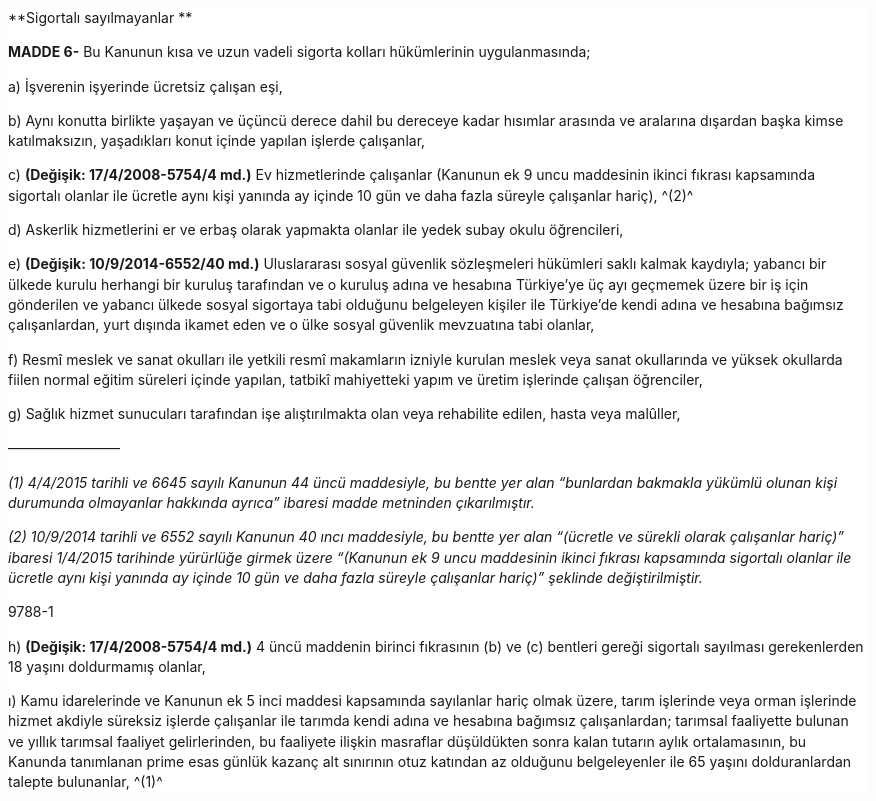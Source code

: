 **Sigortalı sayılmayanlar **

**MADDE 6-** Bu Kanunun kısa ve uzun vadeli sigorta kolları hükümlerinin
uygulanmasında;

a\) İşverenin işyerinde ücretsiz çalışan eşi,

b\) Aynı konutta birlikte yaşayan ve üçüncü derece dahil bu dereceye
kadar hısımlar arasında ve aralarına dışardan başka kimse katılmaksızın,
yaşadıkları konut içinde yapılan işlerde çalışanlar,

c\) **(Değişik: 17/4/2008-5754/4 md.)** Ev hizmetlerinde çalışanlar
(Kanunun ek 9 uncu maddesinin ikinci fıkrası kapsamında sigortalı
olanlar ile ücretle aynı kişi yanında ay içinde 10 gün ve daha fazla
süreyle çalışanlar hariç), ^(2)^

d\) Askerlik hizmetlerini er ve erbaş olarak yapmakta olanlar ile yedek
subay okulu öğrencileri,

e\) **(Değişik: 10/9/2014-6552/40 md.)** Uluslararası sosyal güvenlik
sözleşmeleri hükümleri saklı kalmak kaydıyla; yabancı bir ülkede kurulu
herhangi bir kuruluş tarafından ve o kuruluş adına ve hesabına
Türkiye’ye üç ayı geçmemek üzere bir iş için gönderilen ve yabancı
ülkede sosyal sigortaya tabi olduğunu belgeleyen kişiler ile Türkiye’de
kendi adına ve hesabına bağımsız çalışanlardan, yurt dışında ikamet eden
ve o ülke sosyal güvenlik mevzuatına tabi olanlar,

f\) Resmî meslek ve sanat okulları ile yetkili resmî makamların izniyle
kurulan meslek veya sanat okullarında ve yüksek okullarda fiilen normal
eğitim süreleri içinde yapılan, tatbikî mahiyetteki yapım ve üretim
işlerinde çalışan öğrenciler,

g\) Sağlık hizmet sunucuları tarafından işe alıştırılmakta olan veya
rehabilite edilen, hasta veya malûller,

––––––––––––––––

*(1) 4/4/2015 tarihli ve 6645 sayılı Kanunun 44 üncü maddesiyle, bu
bentte yer alan “bunlardan bakmakla yükümlü olunan kişi durumunda
olmayanlar hakkında ayrıca” ibaresi madde metninden çıkarılmıştır.*

*(2) 10/9/2014 tarihli ve 6552 sayılı Kanunun 40 ıncı maddesiyle, bu
bentte yer alan “(ücretle ve sürekli olarak çalışanlar hariç)” ibaresi
1/4/2015 tarihinde yürürlüğe girmek üzere “(Kanunun ek 9 uncu maddesinin
ikinci fıkrası kapsamında sigortalı olanlar ile ücretle aynı kişi
yanında ay içinde 10 gün ve daha fazla süreyle çalışanlar hariç)”
şeklinde değiştirilmiştir.*

9788-1

h\) **(Değişik: 17/4/2008-5754/4 md.)** 4 üncü maddenin birinci
fıkrasının (b) ve (c) bentleri gereği sigortalı sayılması gerekenlerden
18 yaşını doldurmamış olanlar,

ı) Kamu idarelerinde ve Kanunun ek 5 inci maddesi kapsamında sayılanlar
hariç olmak üzere, tarım işlerinde veya orman işlerinde hizmet akdiyle
süreksiz işlerde çalışanlar ile tarımda kendi adına ve hesabına bağımsız
çalışanlardan; tarımsal faaliyette bulunan ve yıllık tarımsal faaliyet
gelirlerinden, bu faaliyete ilişkin masraflar düşüldükten sonra kalan
tutarın aylık ortalamasının, bu Kanunda tanımlanan prime esas günlük
kazanç alt sınırının otuz katından az olduğunu belgeleyenler ile 65
yaşını dolduranlardan talepte bulunanlar, ^(1)^
